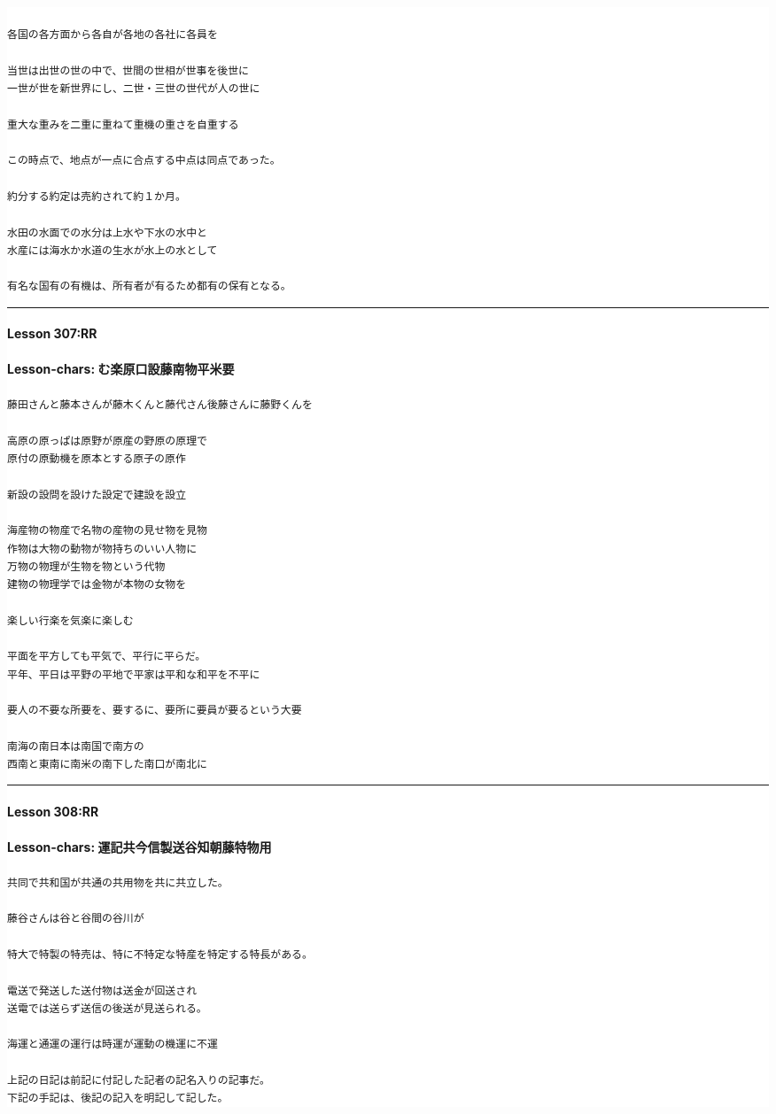 ```

各国の各方面から各自が各地の各社に各員を

当世は出世の世の中で、世間の世相が世事を後世に
一世が世を新世界にし、二世・三世の世代が人の世に

重大な重みを二重に重ねて重機の重さを自重する

この時点で、地点が一点に合点する中点は同点であった。

約分する約定は売約されて約１か月。

水田の水面での水分は上水や下水の水中と
水産には海水か水道の生水が水上の水として

有名な国有の有機は、所有者が有るため都有の保有となる。

```
---
#### Lesson 307:RR
#### Lesson-chars: む楽原口設藤南物平米要
```
藤田さんと藤本さんが藤木くんと藤代さん後藤さんに藤野くんを

高原の原っぱは原野が原産の野原の原理で
原付の原動機を原本とする原子の原作

新設の設問を設けた設定で建設を設立

海産物の物産で名物の産物の見せ物を見物
作物は大物の動物が物持ちのいい人物に
万物の物理が生物を物という代物
建物の物理学では金物が本物の女物を

楽しい行楽を気楽に楽しむ

平面を平方しても平気で、平行に平らだ。
平年、平日は平野の平地で平家は平和な和平を不平に

要人の不要な所要を、要するに、要所に要員が要るという大要

南海の南日本は南国で南方の
西南と東南に南米の南下した南口が南北に

```
---
#### Lesson 308:RR
#### Lesson-chars: 運記共今信製送谷知朝藤特物用
```
共同で共和国が共通の共用物を共に共立した。

藤谷さんは谷と谷間の谷川が

特大で特製の特売は、特に不特定な特産を特定する特長がある。

電送で発送した送付物は送金が回送され
送電では送らず送信の後送が見送られる。

海運と通運の運行は時運が運動の機運に不運

上記の日記は前記に付記した記者の記名入りの記事だ。
下記の手記は、後記の記入を明記して記した。
```